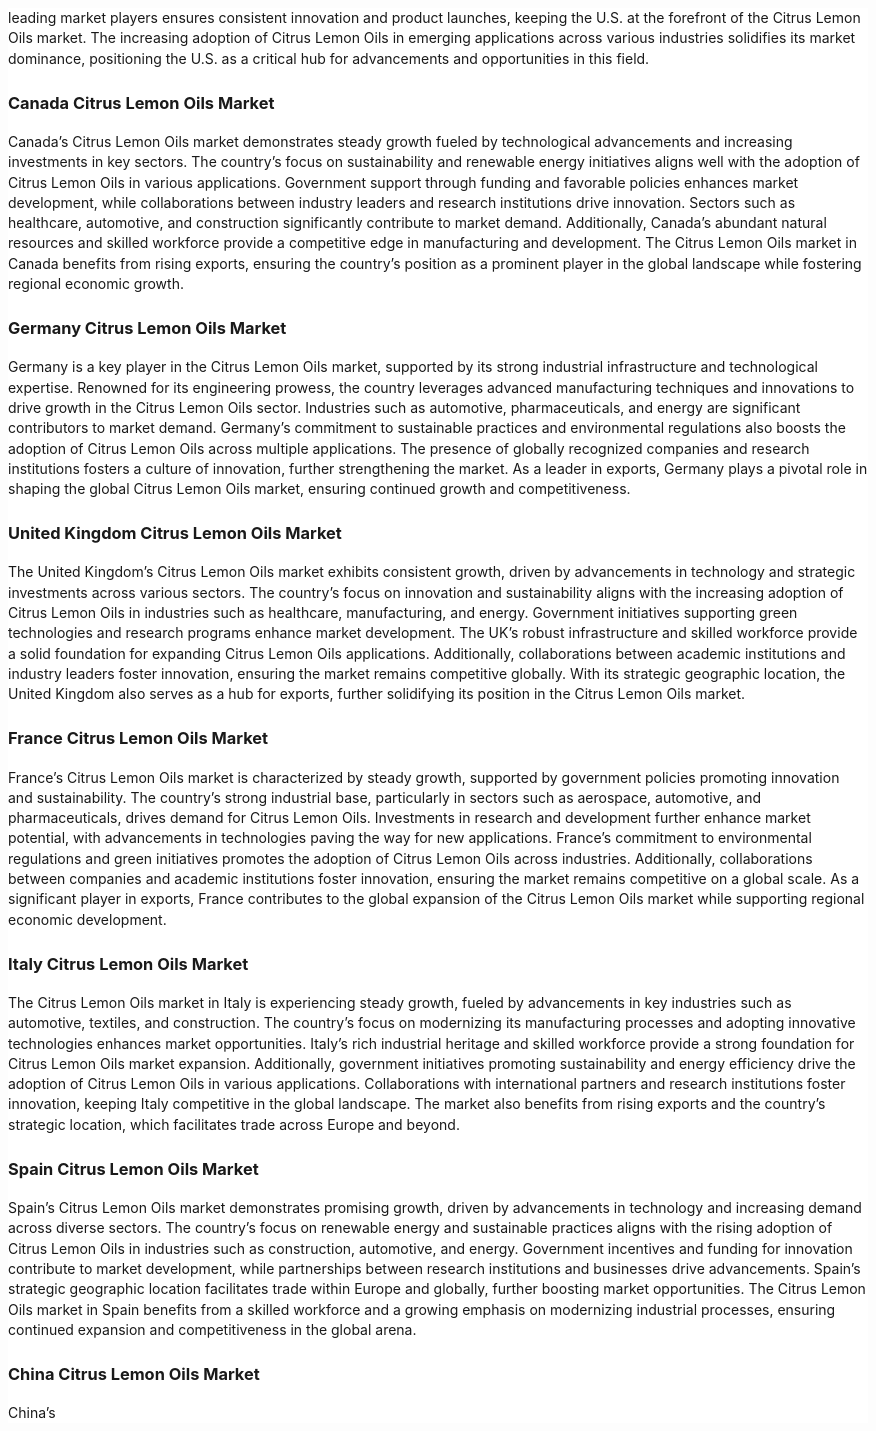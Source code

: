leading market players ensures consistent innovation and product launches, keeping the U.S. at the forefront of the Citrus Lemon Oils market. The increasing adoption of Citrus Lemon Oils in emerging applications across various industries solidifies its market dominance, positioning the U.S. as a critical hub for advancements and opportunities in this field.</p><h3>Canada Citrus Lemon Oils Market</h3><p>Canada&rsquo;s Citrus Lemon Oils market demonstrates steady growth fueled by technological advancements and increasing investments in key sectors. The country&rsquo;s focus on sustainability and renewable energy initiatives aligns well with the adoption of Citrus Lemon Oils in various applications. Government support through funding and favorable policies enhances market development, while collaborations between industry leaders and research institutions drive innovation. Sectors such as healthcare, automotive, and construction significantly contribute to market demand. Additionally, Canada&rsquo;s abundant natural resources and skilled workforce provide a competitive edge in manufacturing and development. The Citrus Lemon Oils market in Canada benefits from rising exports, ensuring the country&rsquo;s position as a prominent player in the global landscape while fostering regional economic growth.</p><h3>Germany Citrus Lemon Oils Market</h3><p>Germany is a key player in the Citrus Lemon Oils market, supported by its strong industrial infrastructure and technological expertise. Renowned for its engineering prowess, the country leverages advanced manufacturing techniques and innovations to drive growth in the Citrus Lemon Oils sector. Industries such as automotive, pharmaceuticals, and energy are significant contributors to market demand. Germany&rsquo;s commitment to sustainable practices and environmental regulations also boosts the adoption of Citrus Lemon Oils across multiple applications. The presence of globally recognized companies and research institutions fosters a culture of innovation, further strengthening the market. As a leader in exports, Germany plays a pivotal role in shaping the global Citrus Lemon Oils market, ensuring continued growth and competitiveness.</p><h3>United Kingdom Citrus Lemon Oils Market</h3><p>The United Kingdom&rsquo;s Citrus Lemon Oils market exhibits consistent growth, driven by advancements in technology and strategic investments across various sectors. The country&rsquo;s focus on innovation and sustainability aligns with the increasing adoption of Citrus Lemon Oils in industries such as healthcare, manufacturing, and energy. Government initiatives supporting green technologies and research programs enhance market development. The UK&rsquo;s robust infrastructure and skilled workforce provide a solid foundation for expanding Citrus Lemon Oils applications. Additionally, collaborations between academic institutions and industry leaders foster innovation, ensuring the market remains competitive globally. With its strategic geographic location, the United Kingdom also serves as a hub for exports, further solidifying its position in the Citrus Lemon Oils market.</p><h3>France Citrus Lemon Oils Market</h3><p>France&rsquo;s Citrus Lemon Oils market is characterized by steady growth, supported by government policies promoting innovation and sustainability. The country&rsquo;s strong industrial base, particularly in sectors such as aerospace, automotive, and pharmaceuticals, drives demand for Citrus Lemon Oils. Investments in research and development further enhance market potential, with advancements in technologies paving the way for new applications. France&rsquo;s commitment to environmental regulations and green initiatives promotes the adoption of Citrus Lemon Oils across industries. Additionally, collaborations between companies and academic institutions foster innovation, ensuring the market remains competitive on a global scale. As a significant player in exports, France contributes to the global expansion of the Citrus Lemon Oils market while supporting regional economic development.</p><h3>Italy Citrus Lemon Oils Market</h3><p>The Citrus Lemon Oils market in Italy is experiencing steady growth, fueled by advancements in key industries such as automotive, textiles, and construction. The country&rsquo;s focus on modernizing its manufacturing processes and adopting innovative technologies enhances market opportunities. Italy&rsquo;s rich industrial heritage and skilled workforce provide a strong foundation for Citrus Lemon Oils market expansion. Additionally, government initiatives promoting sustainability and energy efficiency drive the adoption of Citrus Lemon Oils in various applications. Collaborations with international partners and research institutions foster innovation, keeping Italy competitive in the global landscape. The market also benefits from rising exports and the country&rsquo;s strategic location, which facilitates trade across Europe and beyond.</p><h3>Spain Citrus Lemon Oils Market</h3><p>Spain&rsquo;s Citrus Lemon Oils market demonstrates promising growth, driven by advancements in technology and increasing demand across diverse sectors. The country&rsquo;s focus on renewable energy and sustainable practices aligns with the rising adoption of Citrus Lemon Oils in industries such as construction, automotive, and energy. Government incentives and funding for innovation contribute to market development, while partnerships between research institutions and businesses drive advancements. Spain&rsquo;s strategic geographic location facilitates trade within Europe and globally, further boosting market opportunities. The Citrus Lemon Oils market in Spain benefits from a skilled workforce and a growing emphasis on modernizing industrial processes, ensuring continued expansion and competitiveness in the global arena.</p><h3>China Citrus Lemon Oils Market</h3><p>China&rsquo;s